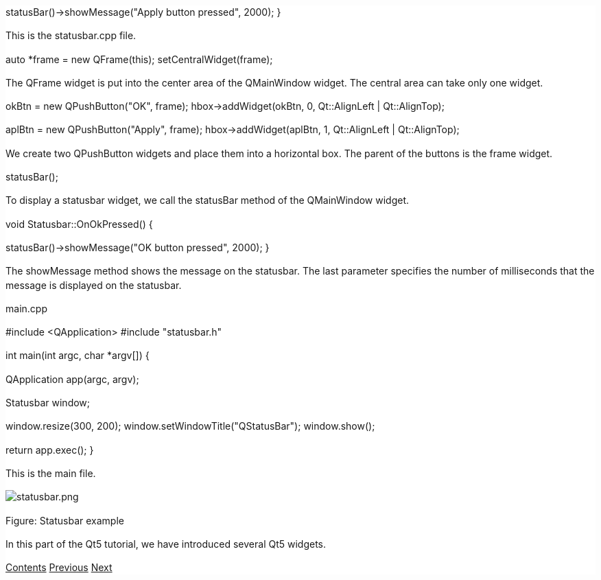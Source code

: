  statusBar()-&gt;showMessage("Apply button pressed", 2000);
}

This is the statusbar.cpp file.

auto *frame = new QFrame(this);
setCentralWidget(frame);

The QFrame widget is put into the center area of the
QMainWindow widget. The central area can take only one widget.

okBtn = new QPushButton("OK", frame);
hbox-&gt;addWidget(okBtn, 0, Qt::AlignLeft | Qt::AlignTop);

aplBtn = new QPushButton("Apply", frame);
hbox-&gt;addWidget(aplBtn, 1, Qt::AlignLeft | Qt::AlignTop);

We create two QPushButton widgets and place them
into a horizontal box. The parent of the buttons is the frame widget.

statusBar();

To display a statusbar widget, we call the statusBar
method of the QMainWindow widget.

void Statusbar::OnOkPressed() {

  statusBar()-&gt;showMessage("OK button pressed", 2000);
}

The showMessage method shows the message on the statusbar.
The last parameter specifies the number of milliseconds that the message is
displayed on the statusbar.

main.cpp
  

#include &lt;QApplication&gt;
#include "statusbar.h"

int main(int argc, char *argv[]) {

  QApplication app(argc, argv);

  Statusbar window;

  window.resize(300, 200);
  window.setWindowTitle("QStatusBar");
  window.show();

  return app.exec();
}

This is the main file.

![statusbar.png](images/statusbar.png)

Figure: Statusbar example

In this part of the Qt5 tutorial, we have introduced several
Qt5 widgets.

[Contents](..)
[Previous](../eventsandsignals/)
[Next](../widgets2/)